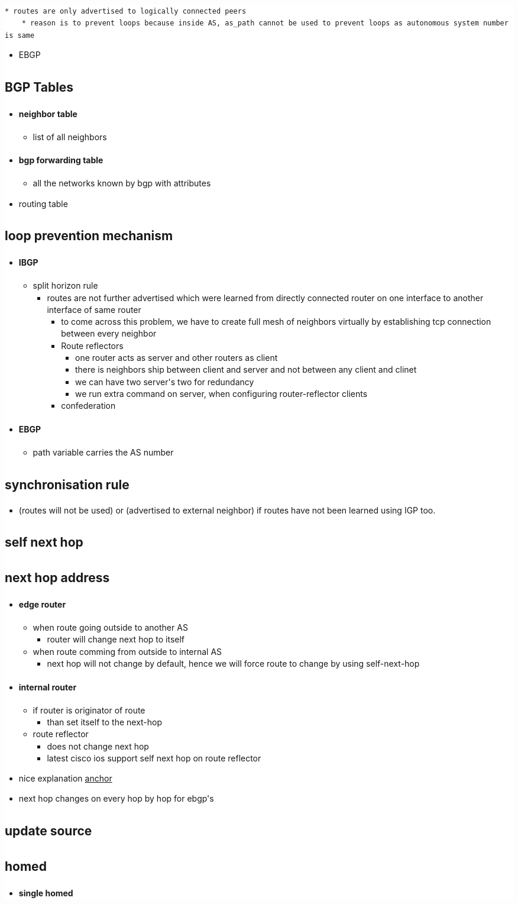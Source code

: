  	* routes are only advertised to logically connected peers   
 		* reason is to prevent loops because inside AS, as_path cannot be used to prevent loops as autonomous system number is same   
 * EBGP   
 ## BGP Tables   
 *  #### neighbor table   
  
 	* list of all neighbors   
 *  #### bgp forwarding table   
  
 	* all the networks known by bgp with attributes   
 * routing table   
 ## loop prevention mechanism   
 *  #### IBGP   
  
 	* split horizon rule   
 		* routes are not further advertised which were learned from directly connected router on one interface to another interface of same router   
 			* to come across this problem, we have to create full mesh of neighbors virtually by establishing tcp connection between every neighbor   
 			* Route reflectors   
 				* one router acts as server and other routers as client   
 				* there is neighbors ship between client and server and not between any client and clinet   
 				* we can have two server's two for redundancy   
 				* we run extra command on server, when configuring router-reflector clients   
 			* confederation   
 *  #### EBGP   
  
 	* path variable carries the AS number   
 ## synchronisation rule   
 * (routes will not be used) or (advertised to external neighbor) if routes have not been  learned using IGP too.   
 ## self next hop   
 ## next hop address   
 *  #### edge router   
  
 	* when route going outside to another AS   
 		* router will change next hop to itself   
 	* when route comming from outside to internal AS   
 		* next hop will not change by default, hence we will force route to change by using self-next-hop   
 *  #### internal router   
  
 	* if router is originator of route   
 		* than set itself to the next-hop   
 	* route reflector   
 		* does not change next hop   
 		* latest cisco ios support self next hop on route reflector   
 * nice explanation [anchor](https://blog.ipspace.net/2011/08/bgp-next-hop-processing.html "anchor")  
 * next hop changes on every hop by hop for ebgp's   
 ## update source   
 ## homed   
 *  #### single homed   
  